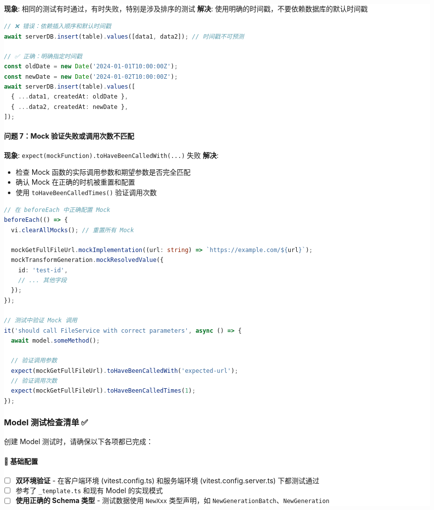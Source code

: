 **现象**: 相同的测试有时通过，有时失败，特别是涉及排序的测试 **解决**: 使用明确的时间戳，不要依赖数据库的默认时间戳

```typescript
// ❌ 错误：依赖插入顺序和默认时间戳
await serverDB.insert(table).values([data1, data2]); // 时间戳不可预测

// ✅ 正确：明确指定时间戳
const oldDate = new Date('2024-01-01T10:00:00Z');
const newDate = new Date('2024-01-02T10:00:00Z');
await serverDB.insert(table).values([
  { ...data1, createdAt: oldDate },
  { ...data2, createdAt: newDate },
]);
```

#### 问题 7：Mock 验证失败或调用次数不匹配

**现象**: `expect(mockFunction).toHaveBeenCalledWith(...)` 失败 **解决**:

- 检查 Mock 函数的实际调用参数和期望参数是否完全匹配
- 确认 Mock 在正确的时机被重置和配置
- 使用 `toHaveBeenCalledTimes()` 验证调用次数

```typescript
// 在 beforeEach 中正确配置 Mock
beforeEach(() => {
  vi.clearAllMocks(); // 重置所有 Mock

  mockGetFullFileUrl.mockImplementation((url: string) => `https://example.com/${url}`);
  mockTransformGeneration.mockResolvedValue({
    id: 'test-id',
    // ... 其他字段
  });
});

// 测试中验证 Mock 调用
it('should call FileService with correct parameters', async () => {
  await model.someMethod();

  // 验证调用参数
  expect(mockGetFullFileUrl).toHaveBeenCalledWith('expected-url');
  // 验证调用次数
  expect(mockGetFullFileUrl).toHaveBeenCalledTimes(1);
});
```

### Model 测试检查清单 ✅

创建 Model 测试时，请确保以下各项都已完成：

#### 🔧 基础配置

- [ ] **双环境验证** - 在客户端环境 (vitest.config.ts) 和服务端环境 (vitest.config.server.ts) 下都测试通过
- [ ] 参考了 `_template.ts` 和现有 Model 的实现模式
- [ ] **使用正确的 Schema 类型** - 测试数据使用 `NewXxx` 类型声明，如 `NewGenerationBatch`、`NewGeneration`
